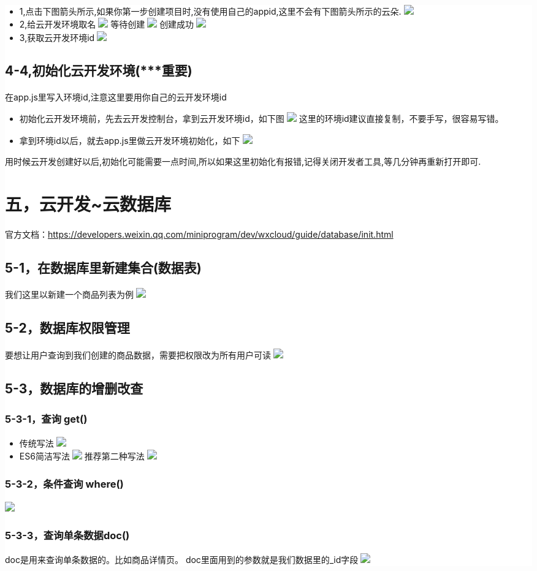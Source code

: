 - 1,点击下图箭头所示,如果你第一步创建项目时,没有使用自己的appid,这里不会有下图箭头所示的云朵.
  ![](https://img-blog.csdnimg.cn/img_convert/f28c71198f399293ebd266a1f2211c1c.png)
- 2,给云开发环境取名
![](https://img-blog.csdnimg.cn/img_convert/023a13f0eaa1e9c6db839570adc791c5.png)
  等待创建
  ![](https://img-blog.csdnimg.cn/img_convert/4e0a7c2e116e9bf6d5154140351e7a48.png)
  创建成功
  ![](https://img-blog.csdnimg.cn/img_convert/3fb52c3abacfbcb4f7b1f877f485f96c.png)
- 3,获取云开发环境id
  ![](https://img-blog.csdnimg.cn/img_convert/c37ed1928a12e773d4782e2f3fee97c2.png)

## 4-4,初始化云开发环境(***重要)

在app.js里写入环境id,注意这里要用你自己的云开发环境id
- 初始化云开发环境前，先去云开发控制台，拿到云开发环境id，如下图
![](https://img-blog.csdnimg.cn/20210118133235647.png?x-oss-process=image/watermark,type_ZmFuZ3poZW5naGVpdGk,shadow_10,text_aHR0cHM6Ly9ibG9nLmNzZG4ubmV0L3FpdXNoaV8xOTkw,size_16,color_FFFFFF,t_70)
这里的环境id建议直接复制，不要手写，很容易写错。

- 拿到环境id以后，就去app.js里做云开发环境初始化，如下
![](https://img-blog.csdnimg.cn/20210119142708111.png?x-oss-process=image/watermark,type_ZmFuZ3poZW5naGVpdGk,shadow_10,text_aHR0cHM6Ly9ibG9nLmNzZG4ubmV0L3FpdXNoaV8xOTkw,size_16,color_FFFFFF,t_70)

用时候云开发创建好以后,初始化可能需要一点时间,所以如果这里初始化有报错,记得关闭开发者工具,等几分钟再重新打开即可.

# 五，云开发~云数据库
官方文档：https://developers.weixin.qq.com/miniprogram/dev/wxcloud/guide/database/init.html
## 5-1，在数据库里新建集合(数据表)
我们这里以新建一个商品列表为例
![](https://img-blog.csdnimg.cn/20210119143131206.png?x-oss-process=image/watermark,type_ZmFuZ3poZW5naGVpdGk,shadow_10,text_aHR0cHM6Ly9ibG9nLmNzZG4ubmV0L3FpdXNoaV8xOTkw,size_16,color_FFFFFF,t_70)
## 5-2，数据库权限管理
要想让用户查询到我们创建的商品数据，需要把权限改为所有用户可读
![](https://img-blog.csdnimg.cn/20210119144339469.png?x-oss-process=image/watermark,type_ZmFuZ3poZW5naGVpdGk,shadow_10,text_aHR0cHM6Ly9ibG9nLmNzZG4ubmV0L3FpdXNoaV8xOTkw,size_16,color_FFFFFF,t_70)

## 5-3，数据库的增删改查
### 5-3-1，查询 get()
- 传统写法
![](https://img-blog.csdnimg.cn/2021011914394249.png?x-oss-process=image/watermark,type_ZmFuZ3poZW5naGVpdGk,shadow_10,text_aHR0cHM6Ly9ibG9nLmNzZG4ubmV0L3FpdXNoaV8xOTkw,size_16,color_FFFFFF,t_70)
- ES6简洁写法
![](https://img-blog.csdnimg.cn/20210119145203891.png?x-oss-process=image/watermark,type_ZmFuZ3poZW5naGVpdGk,shadow_10,text_aHR0cHM6Ly9ibG9nLmNzZG4ubmV0L3FpdXNoaV8xOTkw,size_16,color_FFFFFF,t_70)
推荐第二种写法
![](https://img-blog.csdnimg.cn/20210119150828859.png?x-oss-process=image/watermark,type_ZmFuZ3poZW5naGVpdGk,shadow_10,text_aHR0cHM6Ly9ibG9nLmNzZG4ubmV0L3FpdXNoaV8xOTkw,size_16,color_FFFFFF,t_70)
### 5-3-2，条件查询 where()
![](https://img-blog.csdnimg.cn/2021011915165530.png?x-oss-process=image/watermark,type_ZmFuZ3poZW5naGVpdGk,shadow_10,text_aHR0cHM6Ly9ibG9nLmNzZG4ubmV0L3FpdXNoaV8xOTkw,size_16,color_FFFFFF,t_70)
### 5-3-3，查询单条数据doc()
doc是用来查询单条数据的。比如商品详情页。
doc里面用到的参数就是我们数据里的_id字段
![](https://img-blog.csdnimg.cn/20210120105842707.png?x-oss-process=image/watermark,type_ZmFuZ3poZW5naGVpdGk,shadow_10,text_aHR0cHM6Ly9ibG9nLmNzZG4ubmV0L3FpdXNoaV8xOTkw,size_16,color_FFFFFF,t_70)
